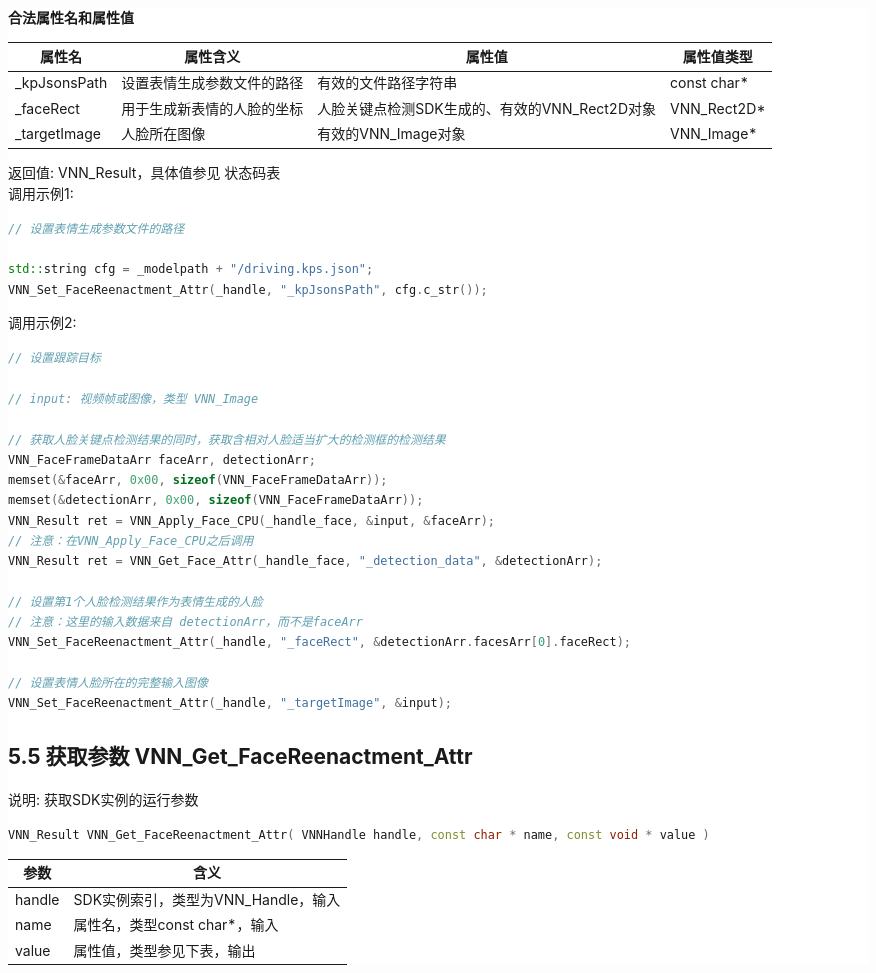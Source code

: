  **合法属性名和属性值**  

 | 属性名       | 属性含义                   | 属性值                                        | 属性值类型  |
 | ------------ | -------------------------- | --------------------------------------------- | ----------- |
 | _kpJsonsPath | 设置表情生成参数文件的路径 | 有效的文件路径字符串                          | const char* |
 | _faceRect    | 用于生成新表情的人脸的坐标 | 人脸关键点检测SDK生成的、有效的VNN_Rect2D对象 | VNN_Rect2D* |
 | _targetImage | 人脸所在图像               | 有效的VNN_Image对象                           | VNN_Image*  |

返回值: VNN_Result，具体值参见 状态码表  
调用示例1:  
``` cpp
// 设置表情生成参数文件的路径

std::string cfg = _modelpath + "/driving.kps.json";
VNN_Set_FaceReenactment_Attr(_handle, "_kpJsonsPath", cfg.c_str());
```

调用示例2:  
``` cpp
// 设置跟踪目标

// input: 视频帧或图像，类型 VNN_Image

// 获取人脸关键点检测结果的同时，获取含相对人脸适当扩大的检测框的检测结果
VNN_FaceFrameDataArr faceArr, detectionArr;
memset(&faceArr, 0x00, sizeof(VNN_FaceFrameDataArr));
memset(&detectionArr, 0x00, sizeof(VNN_FaceFrameDataArr));
VNN_Result ret = VNN_Apply_Face_CPU(_handle_face, &input, &faceArr);
// 注意：在VNN_Apply_Face_CPU之后调用
VNN_Result ret = VNN_Get_Face_Attr(_handle_face, "_detection_data", &detectionArr);

// 设置第1个人脸检测结果作为表情生成的人脸
// 注意：这里的输入数据来自 detectionArr，而不是faceArr
VNN_Set_FaceReenactment_Attr(_handle, "_faceRect", &detectionArr.facesArr[0].faceRect);

// 设置表情人脸所在的完整输入图像
VNN_Set_FaceReenactment_Attr(_handle, "_targetImage", &input);
```

## 5.5 获取参数 VNN_Get_FaceReenactment_Attr
说明: 获取SDK实例的运行参数
```cpp
VNN_Result VNN_Get_FaceReenactment_Attr( VNNHandle handle, const char * name, const void * value )
```
| 参数   | 含义                                |
| ------ | ----------------------------------- |
| handle | SDK实例索引，类型为VNN_Handle，输入 |
| name   | 属性名，类型const char*，输入       |
| value  | 属性值，类型参见下表，输出          |
